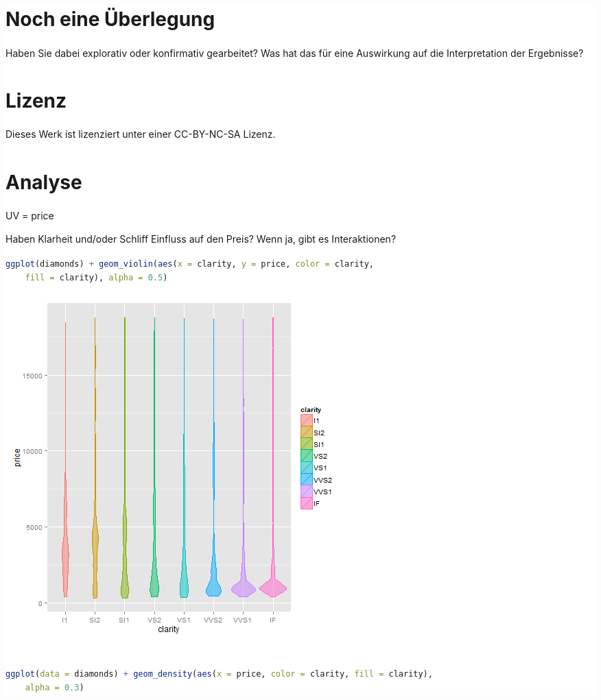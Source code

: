 
# Noch eine Überlegung
Haben Sie dabei explorativ oder konfirmativ gearbeitet? Was hat das für eine Auswirkung auf die Interpretation der Ergebnisse?

# Lizenz
Dieses Werk ist lizenziert unter einer CC-BY-NC-SA Lizenz.

# Analyse
UV = price
 
Haben Klarheit und/oder Schliff Einfluss auf den Preis? Wenn ja, gibt es Interaktionen?


```r
ggplot(diamonds) + geom_violin(aes(x = clarity, y = price, color = clarity, 
    fill = clarity), alpha = 0.5)
```

![plot of chunk unnamed-chunk-5](figure/unnamed-chunk-51.png) 

```r

ggplot(data = diamonds) + geom_density(aes(x = price, color = clarity, fill = clarity), 
    alpha = 0.3)
```
